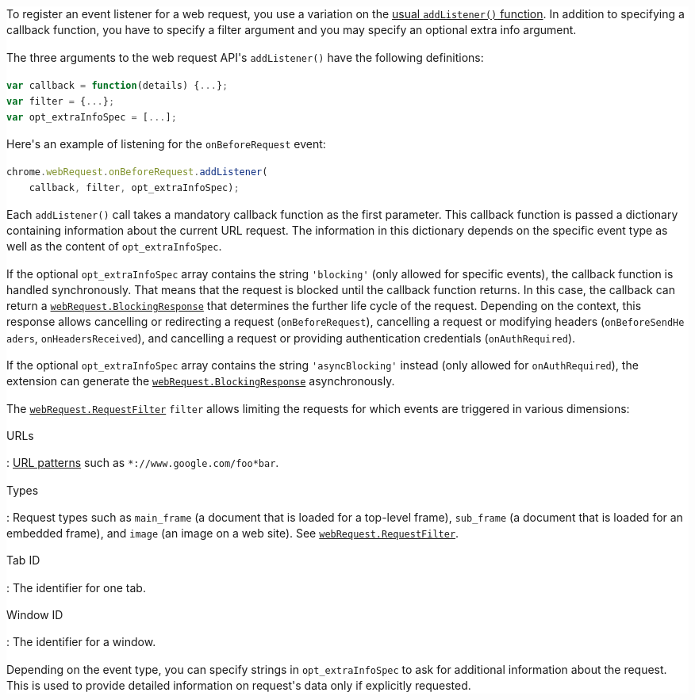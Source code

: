 To register an event listener for a web request, you use a variation on the [usual `addListener()`
function][api-events]. In addition to specifying a callback function, you have to specify a filter
argument and you may specify an optional extra info argument.

The three arguments to the web request API's `addListener()` have the following definitions:

```js
var callback = function(details) {...};
var filter = {...};
var opt_extraInfoSpec = [...];
```

Here's an example of listening for the `onBeforeRequest` event:

```js
chrome.webRequest.onBeforeRequest.addListener(
    callback, filter, opt_extraInfoSpec);
```

Each `addListener()` call takes a mandatory callback function as the first parameter. This callback
function is passed a dictionary containing information about the current URL request. The
information in this dictionary depends on the specific event type as well as the content of
`opt_extraInfoSpec`.

If the optional `opt_extraInfoSpec` array contains the string `'blocking'` (only allowed for
specific events), the callback function is handled synchronously. That means that the request is
blocked until the callback function returns. In this case, the callback can return a
[`webRequest.BlockingResponse`][blocking-response] that determines the further life cycle of the
request. Depending on the context, this response allows cancelling or redirecting a request
(`onBeforeRequest`), cancelling a request or modifying headers (`onBeforeSendHeaders`,
`onHeadersReceived`), and cancelling a request or providing authentication credentials
(`onAuthRequired`).

If the optional `opt_extraInfoSpec` array contains the string `'asyncBlocking'` instead (only
allowed for `onAuthRequired`), the extension can generate the
[`webRequest.BlockingResponse`][blocking-response] asynchronously.

The [`webRequest.RequestFilter`][request-filter] `filter` allows limiting the requests for which
events are triggered in various dimensions:

URLs

: [URL patterns][match-patterns] such as `*://www.google.com/foo*bar`.

Types

: Request types such as `main_frame` (a document that is loaded for a top-level frame), `sub_frame`
  (a document that is loaded for an embedded frame), and `image` (an image on a web site). See
  [`webRequest.RequestFilter`][request-filter].

Tab ID

: The identifier for one tab.

Window ID

: The identifier for a window.

Depending on the event type, you can specify strings in `opt_extraInfoSpec` to ask for additional
information about the request. This is used to provide detailed information on request's data only
if explicitly requested.


[api-events]: /docs/extensions/events
[manifest-json]: /docs/extensions/mv3/manifest/
[blocking-response]: #type-BlockingResponse
[corb]: https://chromium.googlesource.com/chromium/src/+/master/services/network/cross_origin_read_blocking_explainer.md
[cors-checks]: https://fetch.spec.whatwg.org/#cors-check
[declare-perms]: /docs/extensions/mv3/declare_permissions
[footnote-lifecycle]: #life-cycle-footnote
[impl-details]: #implementation-details
[match-patterns]: /docs/extensions/mv3/match_patterns
[origin-header]: https://fetch.spec.whatwg.org/#origin-header
[request-filter]: #type-RequestFilter